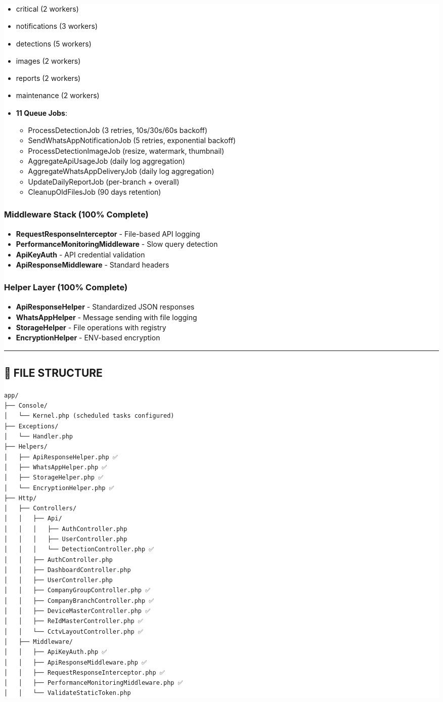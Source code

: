   - critical (2 workers)
  - notifications (3 workers)
  - detections (5 workers)
  - images (2 workers)
  - reports (2 workers)
  - maintenance (2 workers)

- **11 Queue Jobs**:
  - ProcessDetectionJob (3 retries, 10s/30s/60s backoff)
  - SendWhatsAppNotificationJob (5 retries, exponential backoff)
  - ProcessDetectionImageJob (resize, watermark, thumbnail)
  - AggregateApiUsageJob (daily log aggregation)
  - AggregateWhatsAppDeliveryJob (daily log aggregation)
  - UpdateDailyReportJob (per-branch + overall)
  - CleanupOldFilesJob (90 days retention)

### **Middleware Stack (100% Complete)**

- **RequestResponseInterceptor** - File-based API logging
- **PerformanceMonitoringMiddleware** - Slow query detection
- **ApiKeyAuth** - API credential validation
- **ApiResponseMiddleware** - Standard headers

### **Helper Layer (100% Complete)**

- **ApiResponseHelper** - Standardized JSON responses
- **WhatsAppHelper** - Message sending with file logging
- **StorageHelper** - File operations with registry
- **EncryptionHelper** - ENV-based encryption

---

## 📁 FILE STRUCTURE

```
app/
├── Console/
│   └── Kernel.php (scheduled tasks configured)
├── Exceptions/
│   └── Handler.php
├── Helpers/
│   ├── ApiResponseHelper.php ✅
│   ├── WhatsAppHelper.php ✅
│   ├── StorageHelper.php ✅
│   └── EncryptionHelper.php ✅
├── Http/
│   ├── Controllers/
│   │   ├── Api/
│   │   │   ├── AuthController.php
│   │   │   ├── UserController.php
│   │   │   └── DetectionController.php ✅
│   │   ├── AuthController.php
│   │   ├── DashboardController.php
│   │   ├── UserController.php
│   │   ├── CompanyGroupController.php ✅
│   │   ├── CompanyBranchController.php ✅
│   │   ├── DeviceMasterController.php ✅
│   │   ├── ReIdMasterController.php ✅
│   │   └── CctvLayoutController.php ✅
│   ├── Middleware/
│   │   ├── ApiKeyAuth.php ✅
│   │   ├── ApiResponseMiddleware.php ✅
│   │   ├── RequestResponseInterceptor.php ✅
│   │   ├── PerformanceMonitoringMiddleware.php ✅
│   │   └── ValidateStaticToken.php
```